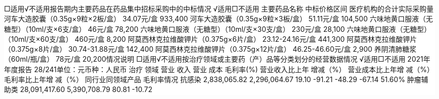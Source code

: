 □适用√不适用报告期内主要药品在药品集中招标采购中的中标情况
√适用□不适用
主要药品名称
中标价格区间
医疗机构的合计实际采购量
河车大造胶囊（0.35g×9粒×2板/盒）
34.07元/盒
933,400
河车大造胶囊（0.35g×9粒×3板/盒）
51.11元/盒
104,500
六味地黄口服液（无糖型）（10ml/支×6支/盒）
46元/盒
78,200
六味地黄口服液（无糖型）（10ml/支×30支/盒）
230元/盒
28,100
六味地黄口服液（无糖型）（10ml/支×60支/盒）
460元/盒
8,200
阿莫西林克拉维酸钾片（0.375g×6片/盒）
23.12-24.16元/盒
441,300
阿莫西林克拉维酸钾片（0.375g×8片/盒）
30.74-31.88元/盒
142,400
阿莫西林克拉维酸钾片（0.375g×12片/盒）
46.25-46.60元/盒
2,900
养阴清肺糖浆（60ml/瓶/盒）
78元/盒
20,200情况说明
□适用√不适用按治疗领域或主要药（产）品等分类划分的经营数据情况
√适用□不适用
2021年年度报告
28/241单位：元币种：人民币
治疗
领域
营业
收入
营业
成本
毛利率(%)
营业收入比上年
增减（%）
营业成本比上年增
减（%）
毛利率比上年增
减（%）
同行业同领域产品
毛利率情况
抗感染
2,838,065.82
2,296,064.67
19.10
-91.21
-48.29
-67.14
51.60%
肿瘤辅助类
28,091,417.60
5,390,708.79
80.81
-10.72